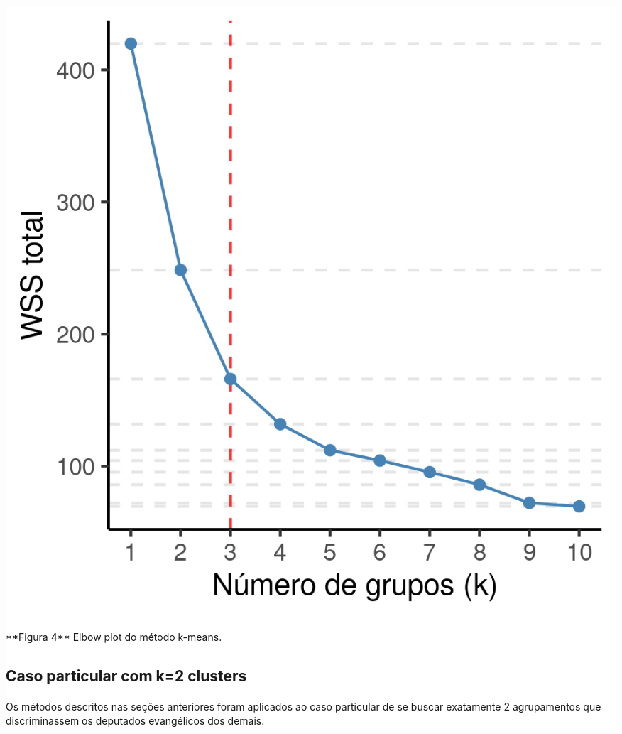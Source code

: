 <img src="../figures/elbow.png" alt="**Figura 4** Elbow plot do método k-means." width="944" />
<p class="caption">**Figura 4** Elbow plot do método k-means.</p>
</div>

## Caso particular com k=2 clusters

Os métodos descritos nas seções anteriores foram aplicados ao caso particular de se buscar exatamente 2 agrupamentos que discriminassem os deputados evangélicos dos demais.

